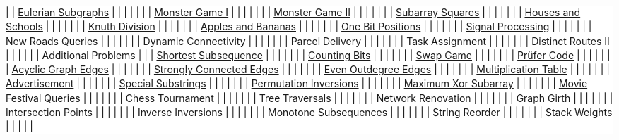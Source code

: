 |                       | [Eulerian Subgraphs](https://cses.fi/problemset/task/2078)            |           |       |           |       |
|                       | [Monster Game I](https://cses.fi/problemset/task/2084)                |           |       |           |       |
|                       | [Monster Game II](https://cses.fi/problemset/task/2085)               |           |       |           |       |
|                       | [Subarray Squares](https://cses.fi/problemset/task/2086)              |           |       |           |       |
|                       | [Houses and Schools](https://cses.fi/problemset/task/2087)            |           |       |           |       |
|                       | [Knuth Division](https://cses.fi/problemset/task/2088)                |           |       |           |       |
|                       | [Apples and Bananas](https://cses.fi/problemset/task/2111)            |           |       |           |       |
|                       | [One Bit Positions](https://cses.fi/problemset/task/2112)             |           |       |           |       |
|                       | [Signal Processing](https://cses.fi/problemset/task/2113)             |           |       |           |       |
|                       | [New Roads Queries](https://cses.fi/problemset/task/2101)             |           |       |           |       |
|                       | [Dynamic Connectivity](https://cses.fi/problemset/task/2133)          |           |       |           |       |
|                       | [Parcel Delivery](https://cses.fi/problemset/task/2121)               |           |       |           |       |
|                       | [Task Assignment](https://cses.fi/problemset/task/2129)               |           |       |           |       |
|                       | [Distinct Routes II](https://cses.fi/problemset/task/2130)            |           |       |           |       |
| Additional Problems   |
|                       | [Shortest Subsequence](https://cses.fi/problemset/task/1087)          |           |       |           |       |
|                       | [Counting Bits](https://cses.fi/problemset/task/1146)                 |           |       |           |       |
|                       | [Swap Game](https://cses.fi/problemset/task/1670)                     |           |       |           |       |
|                       | [Prüfer Code](https://cses.fi/problemset/task/1134)                   |           |       |           |       |
|                       | [Acyclic Graph Edges](https://cses.fi/problemset/task/1756)           |           |       |           |       |
|                       | [Strongly Connected Edges](https://cses.fi/problemset/task/2177)      |           |       |           |       |
|                       | [Even Outdegree Edges](https://cses.fi/problemset/task/2179)          |           |       |           |       |
|                       | [Multiplication Table](https://cses.fi/problemset/task/2422)          |           |       |           |       |
|                       | [Advertisement](https://cses.fi/problemset/task/1142)                 |           |       |           |       |
|                       | [Special Substrings](https://cses.fi/problemset/task/2186)            |           |       |           |       |
|                       | [Permutation Inversions](https://cses.fi/problemset/task/2229)        |           |       |           |       |
|                       | [Maximum Xor Subarray](https://cses.fi/problemset/task/1655)          |           |       |           |       |
|                       | [Movie Festival Queries](https://cses.fi/problemset/task/1664)        |           |       |           |       |
|                       | [Chess Tournament](https://cses.fi/problemset/task/1697)              |           |       |           |       |
|                       | [Tree Traversals](https://cses.fi/problemset/task/1702)               |           |       |           |       |
|                       | [Network Renovation](https://cses.fi/problemset/task/1704)            |           |       |           |       |
|                       | [Graph Girth](https://cses.fi/problemset/task/1707)                   |           |       |           |       |
|                       | [Intersection Points](https://cses.fi/problemset/task/1740)           |           |       |           |       |
|                       | [Inverse Inversions](https://cses.fi/problemset/task/2214)            |           |       |           |       |
|                       | [Monotone Subsequences](https://cses.fi/problemset/task/2215)         |           |       |           |       |
|                       | [String Reorder](https://cses.fi/problemset/task/1743)                |           |       |           |       |
|                       | [Stack Weights](https://cses.fi/problemset/task/2425)                 |           |       |           |       |